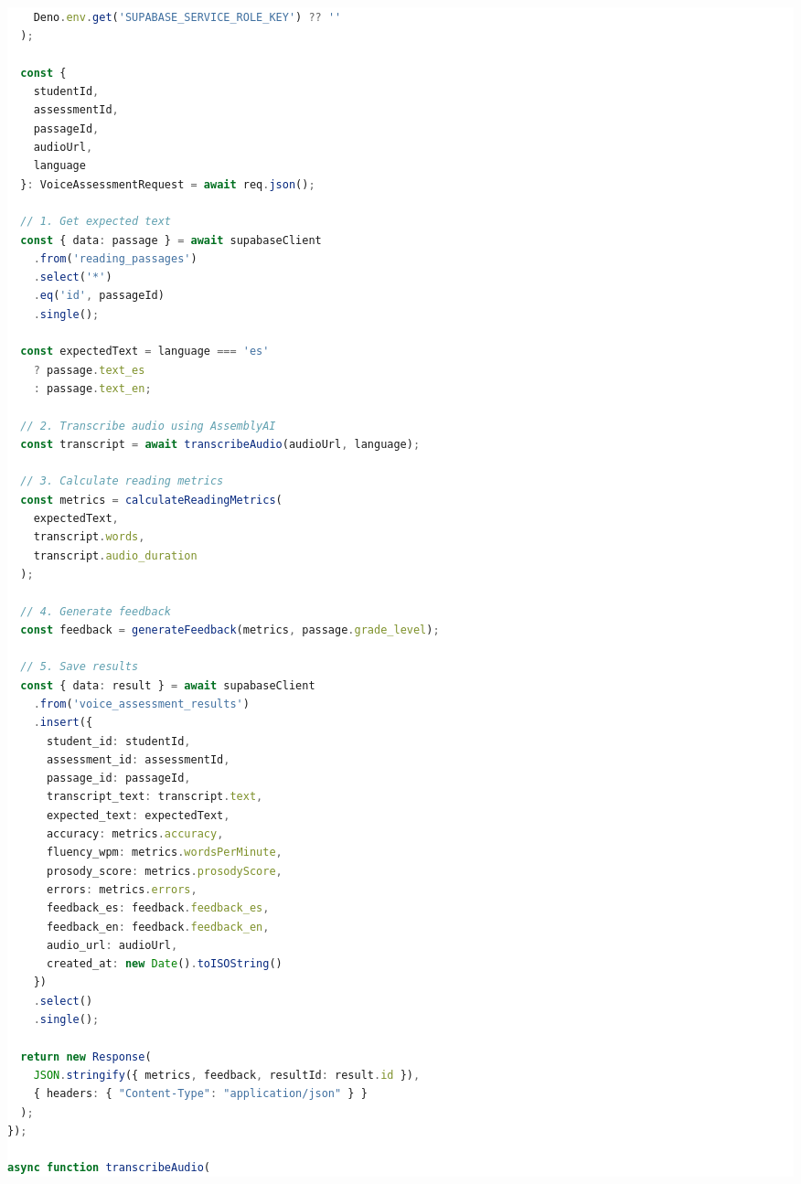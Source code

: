 ```typescript
    Deno.env.get('SUPABASE_SERVICE_ROLE_KEY') ?? ''
  );

  const {
    studentId,
    assessmentId,
    passageId,
    audioUrl,
    language
  }: VoiceAssessmentRequest = await req.json();

  // 1. Get expected text
  const { data: passage } = await supabaseClient
    .from('reading_passages')
    .select('*')
    .eq('id', passageId)
    .single();

  const expectedText = language === 'es'
    ? passage.text_es
    : passage.text_en;

  // 2. Transcribe audio using AssemblyAI
  const transcript = await transcribeAudio(audioUrl, language);

  // 3. Calculate reading metrics
  const metrics = calculateReadingMetrics(
    expectedText,
    transcript.words,
    transcript.audio_duration
  );

  // 4. Generate feedback
  const feedback = generateFeedback(metrics, passage.grade_level);

  // 5. Save results
  const { data: result } = await supabaseClient
    .from('voice_assessment_results')
    .insert({
      student_id: studentId,
      assessment_id: assessmentId,
      passage_id: passageId,
      transcript_text: transcript.text,
      expected_text: expectedText,
      accuracy: metrics.accuracy,
      fluency_wpm: metrics.wordsPerMinute,
      prosody_score: metrics.prosodyScore,
      errors: metrics.errors,
      feedback_es: feedback.feedback_es,
      feedback_en: feedback.feedback_en,
      audio_url: audioUrl,
      created_at: new Date().toISOString()
    })
    .select()
    .single();

  return new Response(
    JSON.stringify({ metrics, feedback, resultId: result.id }),
    { headers: { "Content-Type": "application/json" } }
  );
});

async function transcribeAudio(
```